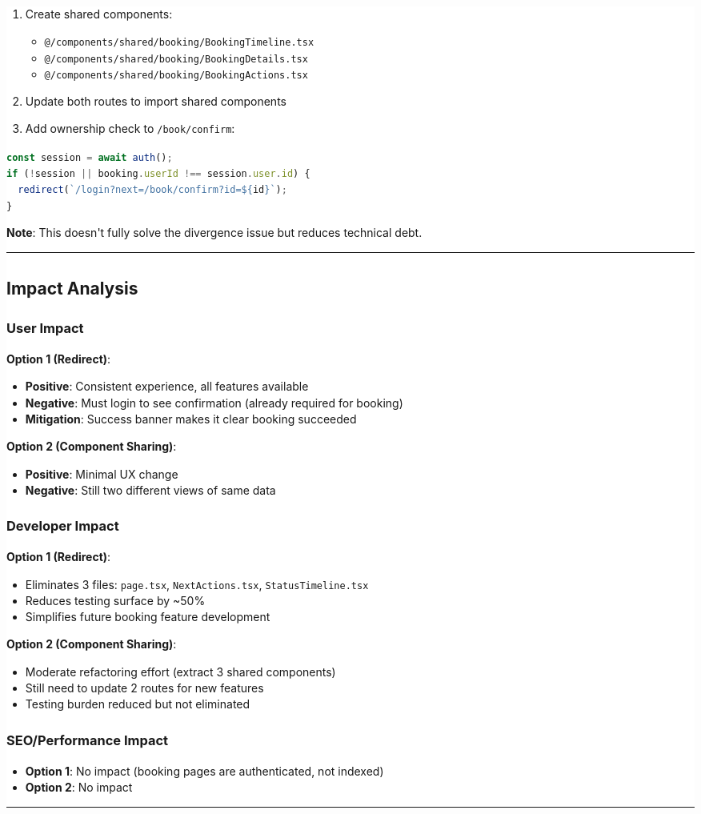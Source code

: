 1. Create shared components:

   - `@/components/shared/booking/BookingTimeline.tsx`
   - `@/components/shared/booking/BookingDetails.tsx`
   - `@/components/shared/booking/BookingActions.tsx`

2. Update both routes to import shared components

3. Add ownership check to `/book/confirm`:

```typescript
const session = await auth();
if (!session || booking.userId !== session.user.id) {
  redirect(`/login?next=/book/confirm?id=${id}`);
}
```

**Note**: This doesn't fully solve the divergence issue but reduces technical debt.

---

## Impact Analysis

### User Impact

**Option 1 (Redirect)**:

- **Positive**: Consistent experience, all features available
- **Negative**: Must login to see confirmation (already required for booking)
- **Mitigation**: Success banner makes it clear booking succeeded

**Option 2 (Component Sharing)**:

- **Positive**: Minimal UX change
- **Negative**: Still two different views of same data

### Developer Impact

**Option 1 (Redirect)**:

- Eliminates 3 files: `page.tsx`, `NextActions.tsx`, `StatusTimeline.tsx`
- Reduces testing surface by ~50%
- Simplifies future booking feature development

**Option 2 (Component Sharing)**:

- Moderate refactoring effort (extract 3 shared components)
- Still need to update 2 routes for new features
- Testing burden reduced but not eliminated

### SEO/Performance Impact

- **Option 1**: No impact (booking pages are authenticated, not indexed)
- **Option 2**: No impact

---
